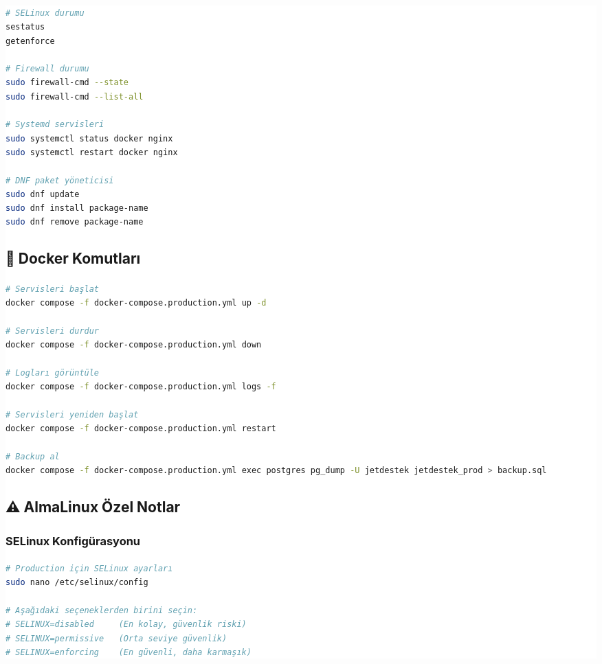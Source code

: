 ```bash
# SELinux durumu
sestatus
getenforce

# Firewall durumu
sudo firewall-cmd --state
sudo firewall-cmd --list-all

# Systemd servisleri
sudo systemctl status docker nginx
sudo systemctl restart docker nginx

# DNF paket yöneticisi
sudo dnf update
sudo dnf install package-name
sudo dnf remove package-name
```

## 🐳 Docker Komutları

```bash
# Servisleri başlat
docker compose -f docker-compose.production.yml up -d

# Servisleri durdur
docker compose -f docker-compose.production.yml down

# Logları görüntüle
docker compose -f docker-compose.production.yml logs -f

# Servisleri yeniden başlat
docker compose -f docker-compose.production.yml restart

# Backup al
docker compose -f docker-compose.production.yml exec postgres pg_dump -U jetdestek jetdestek_prod > backup.sql
```

## ⚠️ AlmaLinux Özel Notlar

### SELinux Konfigürasyonu
```bash
# Production için SELinux ayarları
sudo nano /etc/selinux/config

# Aşağıdaki seçeneklerden birini seçin:
# SELINUX=disabled     (En kolay, güvenlik riski)
# SELINUX=permissive   (Orta seviye güvenlik)
# SELINUX=enforcing    (En güvenli, daha karmaşık)
```

